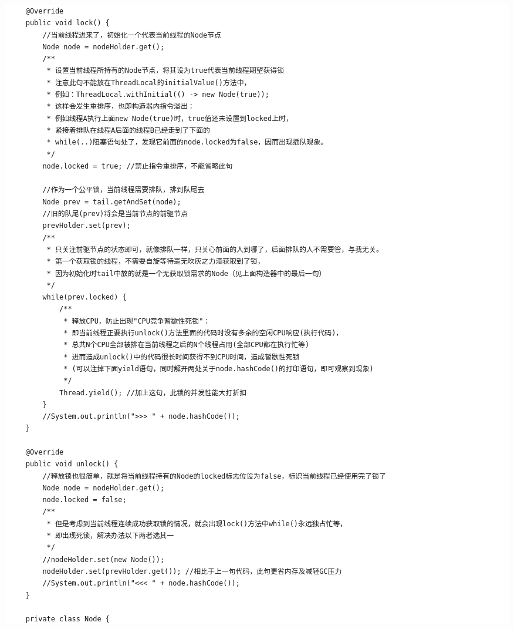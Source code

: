          @Override
         public void lock() {
             //当前线程进来了，初始化一个代表当前线程的Node节点
             Node node = nodeHolder.get();
             /**
              * 设置当前线程所持有的Node节点，将其设为true代表当前线程期望获得锁
              * 注意此句不能放在ThreadLocal的initialValue()方法中，
              * 例如：ThreadLocal.withInitial(() -> new Node(true));
              * 这样会发生重排序，也即构造器内指令溢出：
              * 例如线程A执行上面new Node(true)时，true值还未设置到locked上时，
              * 紧接着排队在线程A后面的线程B已经走到了下面的
              * while(..)阻塞语句处了，发现它前面的node.locked为false，因而出现插队现象。
              */
             node.locked = true; //禁止指令重排序，不能省略此句
     
             //作为一个公平锁，当前线程需要排队，排到队尾去
             Node prev = tail.getAndSet(node);
             //旧的队尾(prev)将会是当前节点的前驱节点
             prevHolder.set(prev);
             /**
              * 只关注前驱节点的状态即可，就像排队一样，只关心前面的人到哪了，后面排队的人不需要管，与我无关。
              * 第一个获取锁的线程，不需要自旋等待毫无吹灰之力滴获取到了锁，
              * 因为初始化时tail中放的就是一个无获取锁需求的Node（见上面构造器中的最后一句）
              */
             while(prev.locked) {
                 /**
                  * 释放CPU，防止出现"CPU竞争暂歇性死锁"：
                  * 即当前线程正要执行unlock()方法里面的代码时没有多余的空闲CPU响应(执行代码)，
                  * 总共N个CPU全部被排在当前线程之后的N个线程占用(全部CPU都在执行忙等)
                  * 进而造成unlock()中的代码很长时间获得不到CPU时间，造成暂歇性死锁
                  * (可以注掉下面yield语句，同时解开两处关于node.hashCode()的打印语句，即可观察到现象)
                  */
                 Thread.yield(); //加上这句，此锁的并发性能大打折扣
             }
             //System.out.println(">>> " + node.hashCode());
         }
     
         @Override
         public void unlock() {
             //释放锁也很简单，就是将当前线程持有的Node的locked标志位设为false，标识当前线程已经使用完了锁了
             Node node = nodeHolder.get();
             node.locked = false;
             /**
              * 但是考虑到当前线程连续成功获取锁的情况，就会出现lock()方法中while()永远独占忙等，
              * 即出现死锁，解决办法以下两者选其一
              */
             //nodeHolder.set(new Node());
             nodeHolder.set(prevHolder.get()); //相比于上一句代码，此句更省内存及减轻GC压力
             //System.out.println("<<< " + node.hashCode());
         }
     
         private class Node {
     